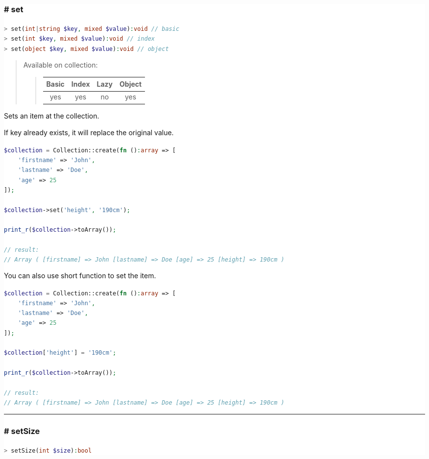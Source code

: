 ### # set

```php
> set(int|string $key, mixed $value):void // basic
> set(int $key, mixed $value):void // index
> set(object $key, mixed $value):void // object
```

> Available on collection:
>> Basic | Index | Lazy | Object
>> :---:|:---:|:---:|:---:
>> yes | yes | no | yes

Sets an item at the collection.

If key already exists, it will replace the original value.

```php
$collection = Collection::create(fn ():array => [
    'firstname' => 'John',
    'lastname' => 'Doe',
    'age' => 25
]);

$collection->set('height', '190cm');

print_r($collection->toArray());

// result:
// Array ( [firstname] => John [lastname] => Doe [age] => 25 [height] => 190cm )
```

You can also use short function to set the item.

```php
$collection = Collection::create(fn ():array => [
    'firstname' => 'John',
    'lastname' => 'Doe',
    'age' => 25
]);

$collection['height'] = '190cm';

print_r($collection->toArray());

// result:
// Array ( [firstname] => John [lastname] => Doe [age] => 25 [height] => 190cm )
```
***

### # setSize

```php
> setSize(int $size):bool
```
